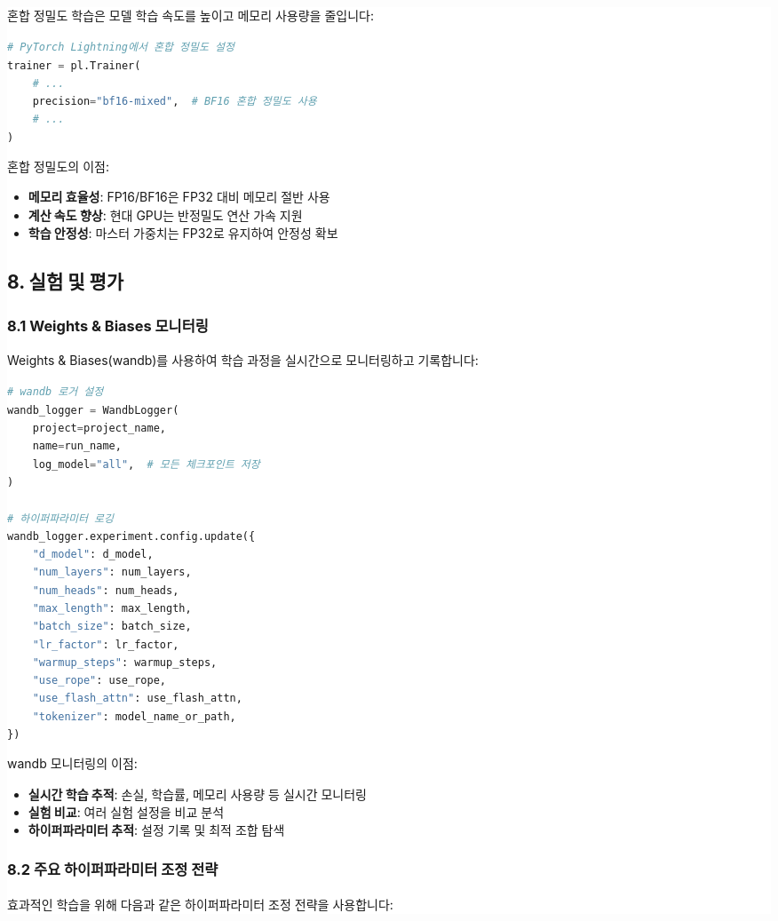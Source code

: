혼합 정밀도 학습은 모델 학습 속도를 높이고 메모리 사용량을 줄입니다:

```python
# PyTorch Lightning에서 혼합 정밀도 설정
trainer = pl.Trainer(
    # ...
    precision="bf16-mixed",  # BF16 혼합 정밀도 사용
    # ...
)
```

혼합 정밀도의 이점:
- **메모리 효율성**: FP16/BF16은 FP32 대비 메모리 절반 사용
- **계산 속도 향상**: 현대 GPU는 반정밀도 연산 가속 지원
- **학습 안정성**: 마스터 가중치는 FP32로 유지하여 안정성 확보

## 8. 실험 및 평가

### 8.1 Weights & Biases 모니터링

Weights & Biases(wandb)를 사용하여 학습 과정을 실시간으로 모니터링하고 기록합니다:

```python
# wandb 로거 설정
wandb_logger = WandbLogger(
    project=project_name,
    name=run_name,
    log_model="all",  # 모든 체크포인트 저장
)

# 하이퍼파라미터 로깅
wandb_logger.experiment.config.update({
    "d_model": d_model,
    "num_layers": num_layers,
    "num_heads": num_heads,
    "max_length": max_length,
    "batch_size": batch_size,
    "lr_factor": lr_factor,
    "warmup_steps": warmup_steps,
    "use_rope": use_rope,
    "use_flash_attn": use_flash_attn,
    "tokenizer": model_name_or_path,
})
```

wandb 모니터링의 이점:
- **실시간 학습 추적**: 손실, 학습률, 메모리 사용량 등 실시간 모니터링
- **실험 비교**: 여러 실험 설정을 비교 분석
- **하이퍼파라미터 추적**: 설정 기록 및 최적 조합 탐색

### 8.2 주요 하이퍼파라미터 조정 전략

효과적인 학습을 위해 다음과 같은 하이퍼파라미터 조정 전략을 사용합니다:
